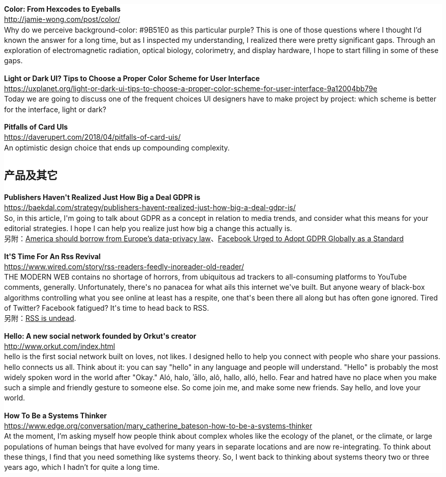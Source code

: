 **Color: From Hexcodes to Eyeballs**  
http://jamie-wong.com/post/color/  
Why do we perceive background-color: #9B51E0 as this particular purple? This is one of those questions where I thought I’d known the answer for a long time, but as I inspected my understanding, I realized there were pretty significant gaps. Through an exploration of electromagnetic radiation, optical biology, colorimetry, and display hardware, I hope to start filling in some of these gaps.

**Light or Dark UI? Tips to Choose a Proper Color Scheme for User Interface**  
https://uxplanet.org/light-or-dark-ui-tips-to-choose-a-proper-color-scheme-for-user-interface-9a12004bb79e  
Today we are going to discuss one of the frequent choices UI designers have to make project by project: which scheme is better for the interface, light or dark?

**Pitfalls of Card UIs**  
https://daverupert.com/2018/04/pitfalls-of-card-uis/  
An optimistic design choice that ends up compounding complexity.

## 产品及其它

**Publishers Haven't Realized Just How Big a Deal GDPR is**  
https://baekdal.com/strategy/publishers-havent-realized-just-how-big-a-deal-gdpr-is/  
So, in this article, I'm going to talk about GDPR as a concept in relation to media trends, and consider what this means for your editorial strategies. I hope I can help you realize just how big a change this actually is.  
另附：[America should borrow from Europe’s data-privacy law](https://www.economist.com/news/leaders/21739961-gdprs-premise-consumers-should-be-charge-their-own-personal-data-right)、[Facebook Urged to Adopt GDPR Globally as a Standard
](https://techcrunch.com/2018/04/09/facebook-urged-to-make-gdpr-its-baseline-standard-globally/)

**It'S Time For An Rss Revival**  
https://www.wired.com/story/rss-readers-feedly-inoreader-old-reader/  
THE MODERN WEB contains no shortage of horrors, from ubiquitous ad trackers to all-consuming platforms to YouTube comments, generally. Unfortunately, there's no panacea for what ails this internet we've built. But anyone weary of black-box algorithms controlling what you see online at least has a respite, one that's been there all along but has often gone ignored. Tired of Twitter? Facebook fatigued? It's time to head back to RSS.  
另附：[RSS is undead](https://techcrunch.com/2018/04/07/rss-is-undead/).

**Hello: A new social network founded by Orkut's creator**  
http://www.orkut.com/index.html  
hello is the first social network built on loves, not likes. I designed hello to help you connect with people who share your passions. hello connects us all. Think about it: you can say "hello" in any language and people will understand. "Hello" is probably the most widely spoken word in the world after "Okay." Aló, halo, ʾāllo, alô, hallo, alló, hello. Fear and hatred have no place when you make such a simple and friendly gesture to someone else. So come join me, and make some new friends. Say hello, and love your world.

**How To Be a Systems Thinker**  
https://www.edge.org/conversation/mary_catherine_bateson-how-to-be-a-systems-thinker  
At the moment, I’m asking myself how people think about complex wholes like the ecology of the planet, or the climate, or large populations of human beings that have evolved for many years in separate locations and are now re-integrating. To think about these things, I find that you need something like systems theory. So, I went back to thinking about systems theory two or three years ago, which I hadn’t for quite a long time.
